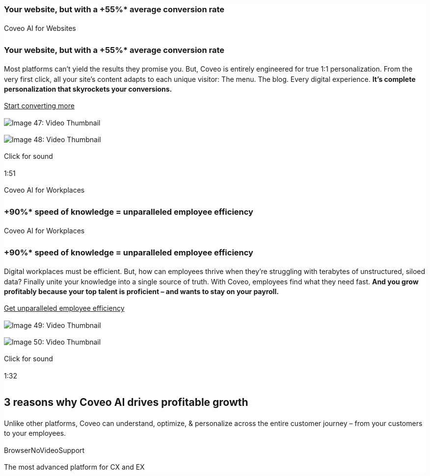 ### Your website, but with a +55%\* average conversion rate

Coveo AI for Websites

### Your website, but with a +55%\* average conversion rate

Most platforms can’t yield the results they promise you. But, Coveo is entirely engineered for true 1:1 personalization. From the very first click, all your site’s content adapts to each unique visitor: The menu. The blog. Every digital experience. **It’s complete personalization that skyrockets your conversions.**

[Start converting more](https://www.coveo.com/en/solutions/website-search)

![Image 47: Video Thumbnail](https://fast.wistia.com/embed/medias/183v0mstxy/swatch)

![Image 48: Video Thumbnail](https://embed-ssl.wistia.com/deliveries/29b166aad9b6356c6593d8bd712477d2.webp?image_crop_resized=640x360)

Click for sound

1:51

Coveo AI for Workplaces

### +90%\* speed of knowledge = unparalleled employee efficiency

Coveo AI for Workplaces

### +90%\* speed of knowledge = unparalleled employee efficiency

Digital workplaces must be efficient. But, how can employees thrive when they’re struggling with terabytes of unstructured, siloed data? Finally unite your knowledge into a single source of truth. With Coveo, employees find what they need fast. **And you grow profitably because your top talent is proficient – and wants to stay on your payroll.**

[Get unparalleled employee efficiency](https://www.coveo.com/en/solutions/digital-workplace)

![Image 49: Video Thumbnail](https://fast.wistia.com/embed/medias/dgran0u849/swatch)

![Image 50: Video Thumbnail](https://embed-ssl.wistia.com/deliveries/77c0c590e3a888e94207f013b3e65bf8.webp?image_crop_resized=640x360)

Click for sound

1:32

3 reasons why Coveo AI drives profitable growth
-----------------------------------------------

Unlike other platforms, Coveo can understand, optimize, & personalize across the entire customer journey – from your customers to your employees.

BrowserNoVideoSupport

The most advanced platform for CX and EX
